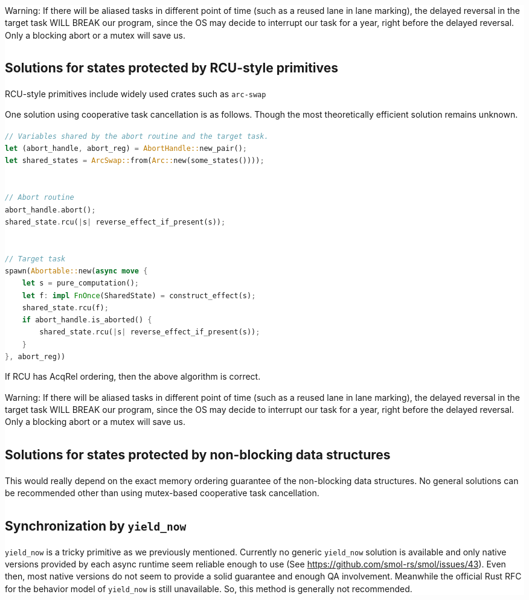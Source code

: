 Warning: If there will be aliased tasks in different point of time (such as a reused lane in lane marking), the delayed reversal in the target task WILL BREAK our program, since the OS may decide to interrupt our task for a year, right before the delayed reversal. Only a blocking abort or a mutex will save us.


## Solutions for states protected by RCU-style primitives
RCU-style primitives include widely used crates such as `arc-swap`

One solution using cooperative task cancellation is as follows. Though the most theoretically efficient solution remains unknown.
```rust
// Variables shared by the abort routine and the target task.
let (abort_handle, abort_reg) = AbortHandle::new_pair();
let shared_states = ArcSwap::from(Arc::new(some_states())));


// Abort routine
abort_handle.abort();
shared_state.rcu(|s| reverse_effect_if_present(s));


// Target task
spawn(Abortable::new(async move {
    let s = pure_computation();
    let f: impl FnOnce(SharedState) = construct_effect(s);
    shared_state.rcu(f);
    if abort_handle.is_aborted() {
        shared_state.rcu(|s| reverse_effect_if_present(s));
    } 
}, abort_reg))
```
If RCU has AcqRel ordering, then the above algorithm is correct.

Warning: If there will be aliased tasks in different point of time (such as a reused lane in lane marking), the delayed reversal in the target task WILL BREAK our program, since the OS may decide to interrupt our task for a year, right before the delayed reversal. Only a blocking abort or a mutex will save us.


## Solutions for states protected by non-blocking data structures
This would really depend on the exact memory ordering guarantee of the non-blocking data structures. No general solutions can be recommended other than using mutex-based cooperative task cancellation.

## Synchronization by `yield_now`
`yield_now` is a tricky primitive as we previously mentioned. Currently no generic `yield_now` solution is available and only native versions provided by each async runtime seem reliable enough to use (See https://github.com/smol-rs/smol/issues/43). Even then, most native versions do not seem to provide a solid guarantee and enough QA involvement. Meanwhile the official Rust RFC for the behavior model of `yield_now` is still unavailable. So, this method is generally not recommended.

